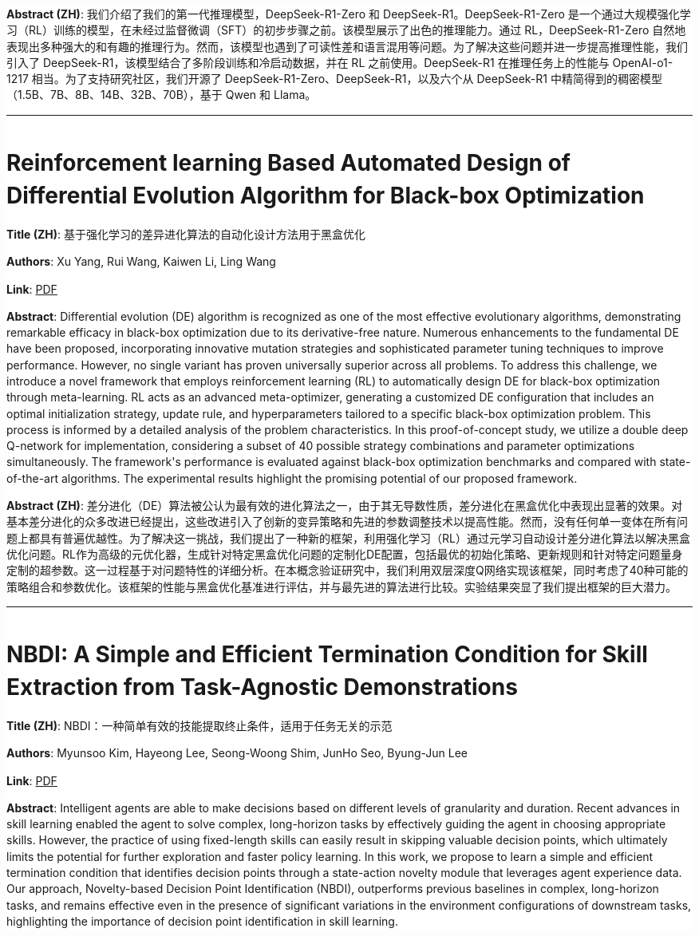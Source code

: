 **Abstract (ZH)**: 我们介绍了我们的第一代推理模型，DeepSeek-R1-Zero 和 DeepSeek-R1。DeepSeek-R1-Zero 是一个通过大规模强化学习（RL）训练的模型，在未经过监督微调（SFT）的初步步骤之前。该模型展示了出色的推理能力。通过 RL，DeepSeek-R1-Zero 自然地表现出多种强大的和有趣的推理行为。然而，该模型也遇到了可读性差和语言混用等问题。为了解决这些问题并进一步提高推理性能，我们引入了 DeepSeek-R1，该模型结合了多阶段训练和冷启动数据，并在 RL 之前使用。DeepSeek-R1 在推理任务上的性能与 OpenAI-o1-1217 相当。为了支持研究社区，我们开源了 DeepSeek-R1-Zero、DeepSeek-R1，以及六个从 DeepSeek-R1 中精简得到的稠密模型（1.5B、7B、8B、14B、32B、70B），基于 Qwen 和 Llama。 

---
# Reinforcement learning Based Automated Design of Differential Evolution Algorithm for Black-box Optimization 

**Title (ZH)**: 基于强化学习的差异进化算法的自动化设计方法用于黑盒优化 

**Authors**: Xu Yang, Rui Wang, Kaiwen Li, Ling Wang  

**Link**: [PDF](https://arxiv.org/pdf/2501.12881)  

**Abstract**: Differential evolution (DE) algorithm is recognized as one of the most effective evolutionary algorithms, demonstrating remarkable efficacy in black-box optimization due to its derivative-free nature. Numerous enhancements to the fundamental DE have been proposed, incorporating innovative mutation strategies and sophisticated parameter tuning techniques to improve performance. However, no single variant has proven universally superior across all problems. To address this challenge, we introduce a novel framework that employs reinforcement learning (RL) to automatically design DE for black-box optimization through meta-learning. RL acts as an advanced meta-optimizer, generating a customized DE configuration that includes an optimal initialization strategy, update rule, and hyperparameters tailored to a specific black-box optimization problem. This process is informed by a detailed analysis of the problem characteristics. In this proof-of-concept study, we utilize a double deep Q-network for implementation, considering a subset of 40 possible strategy combinations and parameter optimizations simultaneously. The framework's performance is evaluated against black-box optimization benchmarks and compared with state-of-the-art algorithms. The experimental results highlight the promising potential of our proposed framework. 

**Abstract (ZH)**: 差分进化（DE）算法被公认为最有效的进化算法之一，由于其无导数性质，差分进化在黑盒优化中表现出显著的效果。对基本差分进化的众多改进已经提出，这些改进引入了创新的变异策略和先进的参数调整技术以提高性能。然而，没有任何单一变体在所有问题上都具有普遍优越性。为了解决这一挑战，我们提出了一种新的框架，利用强化学习（RL）通过元学习自动设计差分进化算法以解决黑盒优化问题。RL作为高级的元优化器，生成针对特定黑盒优化问题的定制化DE配置，包括最优的初始化策略、更新规则和针对特定问题量身定制的超参数。这一过程基于对问题特性的详细分析。在本概念验证研究中，我们利用双层深度Q网络实现该框架，同时考虑了40种可能的策略组合和参数优化。该框架的性能与黑盒优化基准进行评估，并与最先进的算法进行比较。实验结果突显了我们提出框架的巨大潜力。 

---
# NBDI: A Simple and Efficient Termination Condition for Skill Extraction from Task-Agnostic Demonstrations 

**Title (ZH)**: NBDI：一种简单有效的技能提取终止条件，适用于任务无关的示范 

**Authors**: Myunsoo Kim, Hayeong Lee, Seong-Woong Shim, JunHo Seo, Byung-Jun Lee  

**Link**: [PDF](https://arxiv.org/pdf/2501.12668)  

**Abstract**: Intelligent agents are able to make decisions based on different levels of granularity and duration. Recent advances in skill learning enabled the agent to solve complex, long-horizon tasks by effectively guiding the agent in choosing appropriate skills. However, the practice of using fixed-length skills can easily result in skipping valuable decision points, which ultimately limits the potential for further exploration and faster policy learning. In this work, we propose to learn a simple and efficient termination condition that identifies decision points through a state-action novelty module that leverages agent experience data. Our approach, Novelty-based Decision Point Identification (NBDI), outperforms previous baselines in complex, long-horizon tasks, and remains effective even in the presence of significant variations in the environment configurations of downstream tasks, highlighting the importance of decision point identification in skill learning. 

